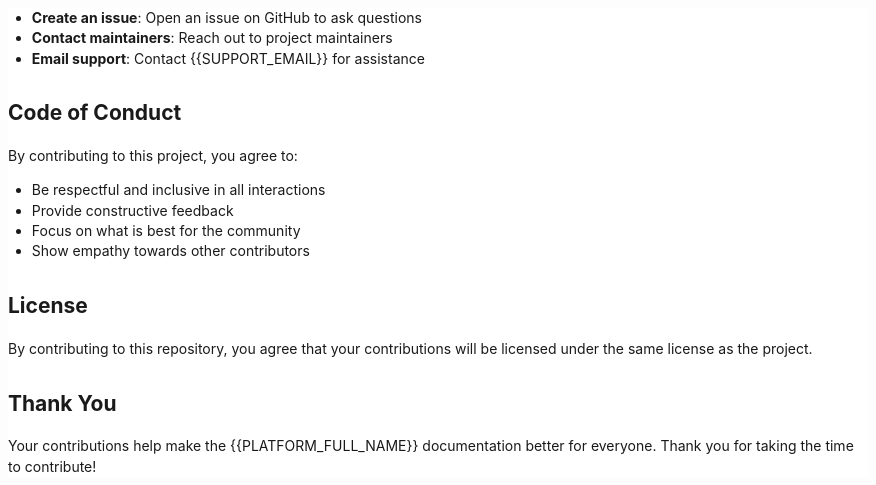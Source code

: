 - **Create an issue**: Open an issue on GitHub to ask questions
- **Contact maintainers**: Reach out to project maintainers
- **Email support**: Contact {{SUPPORT_EMAIL}} for assistance

## Code of Conduct

By contributing to this project, you agree to:

- Be respectful and inclusive in all interactions
- Provide constructive feedback
- Focus on what is best for the community
- Show empathy towards other contributors

## License

By contributing to this repository, you agree that your contributions will be licensed under the same license as the project.

## Thank You

Your contributions help make the {{PLATFORM_FULL_NAME}} documentation better for everyone. Thank you for taking the time to contribute!
